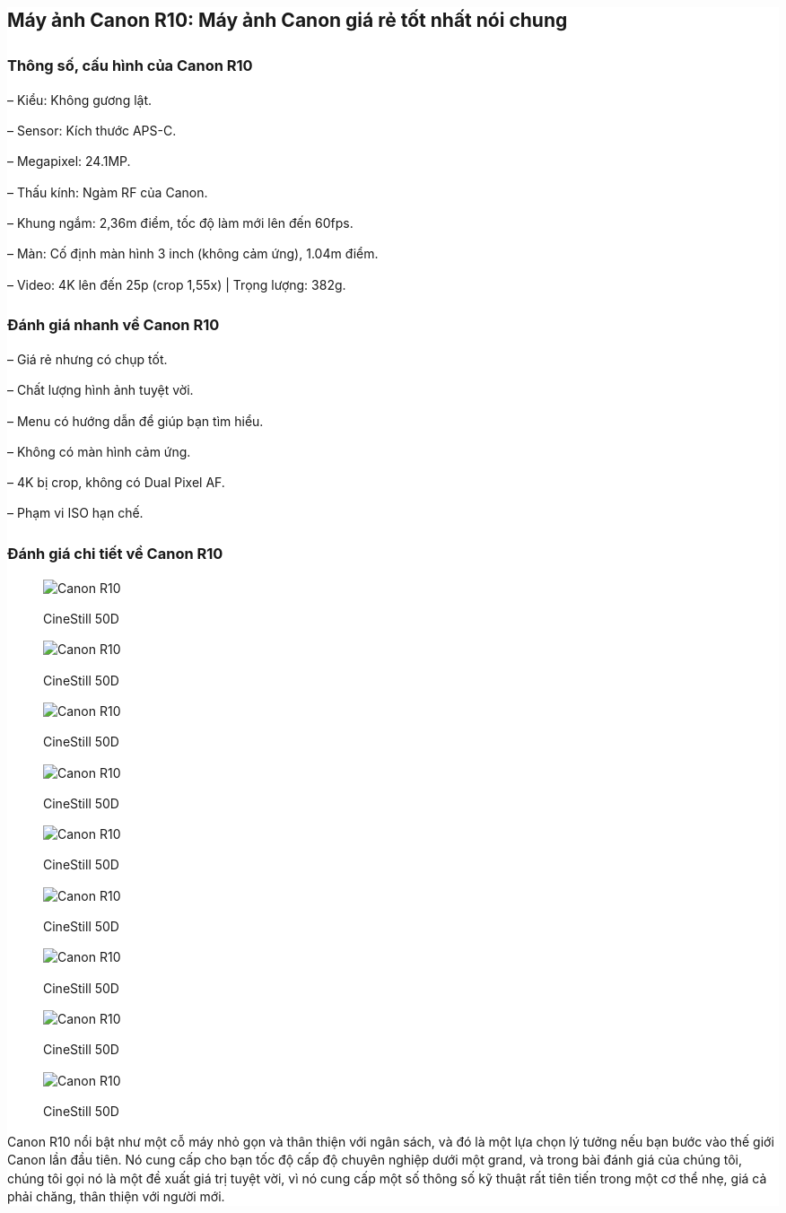 ## Máy ảnh Canon R10: Máy ảnh Canon giá rẻ tốt nhất nói chung

### Thông số, cấu hình của Canon R10

– Kiểu: Không gương lật.

– Sensor: Kích thước APS-C.

– Megapixel: 24.1MP.

– Thấu kính: Ngàm RF của Canon.

– Khung ngắm: 2,36m điểm, tốc độ làm mới lên đến 60fps.

– Màn: Cố định màn hình 3 inch (không cảm ứng), 1.04m điểm.

– Video: 4K lên đến 25p (crop 1,55x) | Trọng lượng: 382g.

### Đánh giá nhanh về Canon R10

– Giá rẻ nhưng có chụp tốt.

– Chất lượng hình ảnh tuyệt vời.

– Menu có hướng dẫn để giúp bạn tìm hiểu.

– Không có màn hình cảm ứng.

– 4K bị crop, không có Dual Pixel AF.

– Phạm vi ISO hạn chế.

### Đánh giá chi tiết về Canon R10

<figure><img src="https://data.nhavantuonglai.com/image/affiliate/canon-r-10-01.jpg" alt="Canon R10" height=100% width=100%><figcaption><p>CineStill 50D</p></figcaption></figure>

<figure><img src="https://data.nhavantuonglai.com/image/affiliate/canon-r-10-02.jpg" alt="Canon R10" height=100% width=100%><figcaption><p>CineStill 50D</p></figcaption></figure>

<figure><img src="https://data.nhavantuonglai.com/image/affiliate/canon-r-10-03.jpg" alt="Canon R10" height=100% width=100%><figcaption><p>CineStill 50D</p></figcaption></figure>

<figure><img src="https://data.nhavantuonglai.com/image/affiliate/canon-r-10-04.jpg" alt="Canon R10" height=100% width=100%><figcaption><p>CineStill 50D</p></figcaption></figure>

<figure><img src="https://data.nhavantuonglai.com/image/affiliate/canon-r-10-05.jpg" alt="Canon R10" height=100% width=100%><figcaption><p>CineStill 50D</p></figcaption></figure>

<figure><img src="https://data.nhavantuonglai.com/image/affiliate/canon-r-10-06.jpg" alt="Canon R10" height=100% width=100%><figcaption><p>CineStill 50D</p></figcaption></figure>

<figure><img src="https://data.nhavantuonglai.com/image/affiliate/canon-r-10-07.jpg" alt="Canon R10" height=100% width=100%><figcaption><p>CineStill 50D</p></figcaption></figure>

<figure><img src="https://data.nhavantuonglai.com/image/affiliate/canon-r-10-08.jpg" alt="Canon R10" height=100% width=100%><figcaption><p>CineStill 50D</p></figcaption></figure>

<figure><img src="https://data.nhavantuonglai.com/image/affiliate/canon-r-10-09.jpg" alt="Canon R10" height=100% width=100%><figcaption><p>CineStill 50D</p></figcaption></figure>

Canon R10 nổi bật như một cỗ máy nhỏ gọn và thân thiện với ngân sách, và đó là một lựa chọn lý tưởng nếu bạn bước vào thế giới Canon lần đầu tiên. Nó cung cấp cho bạn tốc độ cấp độ chuyên nghiệp dưới một grand, và trong bài đánh giá của chúng tôi, chúng tôi gọi nó là một đề xuất giá trị tuyệt vời, vì nó cung cấp một số thông số kỹ thuật rất tiên tiến trong một cơ thể nhẹ, giá cả phải chăng, thân thiện với người mới.
